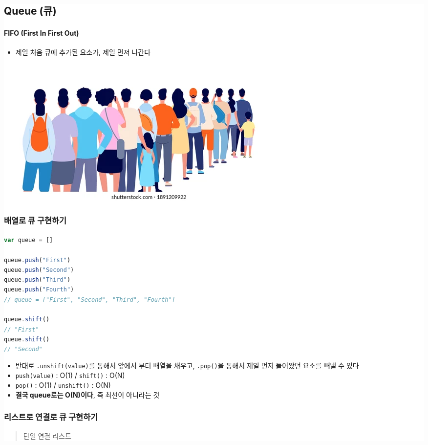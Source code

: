 





## Queue (큐)

#### FIFO (First In First Out)

- 제일 처음 큐에 추가된 요소가, 제일 먼저 나간다

![queue](19_Javascript_스택_큐.assets/queue.webp)

### 배열로 큐 구현하기

```javascript
var queue = []

queue.push("First")
queue.push("Second")
queue.push("Third")
queue.push("Fourth")
// queue = ["First", "Second", "Third", "Fourth"]

queue.shift()
// "First"
queue.shift()
// "Second"
```

- 반대로 `.unshift(value)`를 통해서 앞에서 부터 배열을 채우고, `.pop()`을 통해서 제일 먼저 들어왔던 요소를 빼낼 수 있다
- `push(value)` : O(1) / `shift()` : O(N)
- `pop()` : O(1) / `unshift()` : O(N)
- **결국 queue로는 O(N)이다**, 즉 최선이 아니라는 것



### 리스트로 연결로 큐 구현하기

> 단일 연결 리스트
